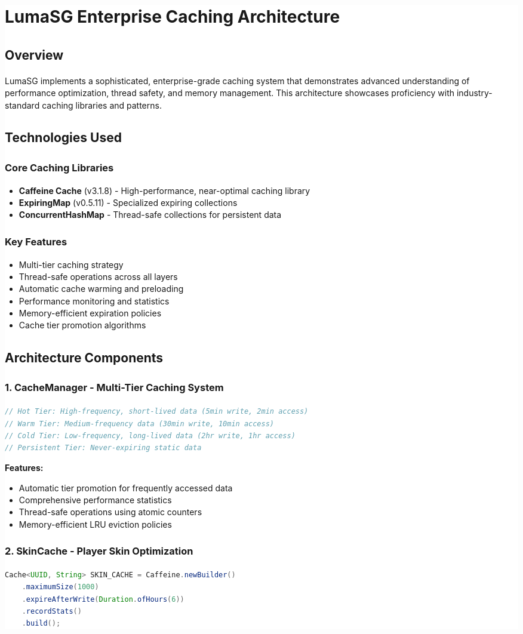 # LumaSG Enterprise Caching Architecture

## Overview

LumaSG implements a sophisticated, enterprise-grade caching system that demonstrates advanced understanding of performance optimization, thread safety, and memory management. This architecture showcases proficiency with industry-standard caching libraries and patterns.

## Technologies Used

### Core Caching Libraries
- **Caffeine Cache** (v3.1.8) - High-performance, near-optimal caching library
- **ExpiringMap** (v0.5.11) - Specialized expiring collections
- **ConcurrentHashMap** - Thread-safe collections for persistent data

### Key Features
- Multi-tier caching strategy
- Thread-safe operations across all layers
- Automatic cache warming and preloading
- Performance monitoring and statistics
- Memory-efficient expiration policies
- Cache tier promotion algorithms

## Architecture Components

### 1. CacheManager - Multi-Tier Caching System

```java
// Hot Tier: High-frequency, short-lived data (5min write, 2min access)
// Warm Tier: Medium-frequency data (30min write, 10min access)  
// Cold Tier: Low-frequency, long-lived data (2hr write, 1hr access)
// Persistent Tier: Never-expiring static data
```

**Features:**
- Automatic tier promotion for frequently accessed data
- Comprehensive performance statistics
- Thread-safe operations using atomic counters
- Memory-efficient LRU eviction policies

### 2. SkinCache - Player Skin Optimization

```java
Cache<UUID, String> SKIN_CACHE = Caffeine.newBuilder()
    .maximumSize(1000)
    .expireAfterWrite(Duration.ofHours(6))
    .recordStats()
    .build();
```
